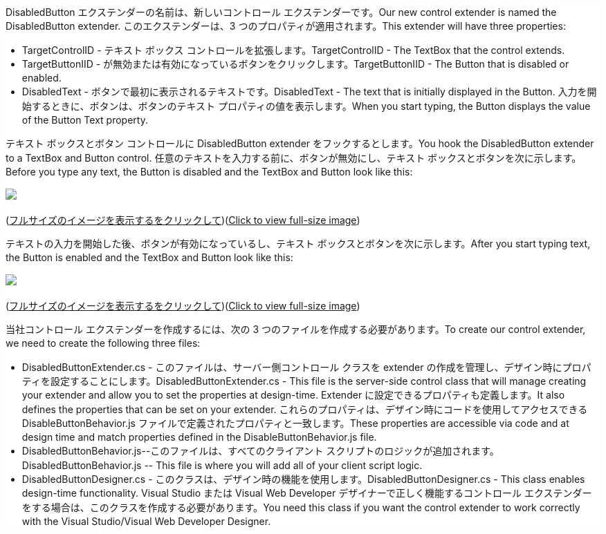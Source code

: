 <span data-ttu-id="e9029-111">DisabledButton エクステンダーの名前は、新しいコントロール エクステンダーです。</span><span class="sxs-lookup"><span data-stu-id="e9029-111">Our new control extender is named the DisabledButton extender.</span></span> <span data-ttu-id="e9029-112">このエクステンダーは、3 つのプロパティが適用されます。</span><span class="sxs-lookup"><span data-stu-id="e9029-112">This extender will have three properties:</span></span>

- <span data-ttu-id="e9029-113">TargetControlID - テキスト ボックス コントロールを拡張します。</span><span class="sxs-lookup"><span data-stu-id="e9029-113">TargetControlID - The TextBox that the control extends.</span></span>
- <span data-ttu-id="e9029-114">TargetButtonIID - が無効または有効になっているボタンをクリックします。</span><span class="sxs-lookup"><span data-stu-id="e9029-114">TargetButtonIID - The Button that is disabled or enabled.</span></span>
- <span data-ttu-id="e9029-115">DisabledText - ボタンで最初に表示されるテキストです。</span><span class="sxs-lookup"><span data-stu-id="e9029-115">DisabledText - The text that is initially displayed in the Button.</span></span> <span data-ttu-id="e9029-116">入力を開始するときに、ボタンは、ボタンのテキスト プロパティの値を表示します。</span><span class="sxs-lookup"><span data-stu-id="e9029-116">When you start typing, the Button displays the value of the Button Text property.</span></span>

<span data-ttu-id="e9029-117">テキスト ボックスとボタン コントロールに DisabledButton extender をフックするとします。</span><span class="sxs-lookup"><span data-stu-id="e9029-117">You hook the DisabledButton extender to a TextBox and Button control.</span></span> <span data-ttu-id="e9029-118">任意のテキストを入力する前に、ボタンが無効にし、テキスト ボックスとボタンを次に示します。</span><span class="sxs-lookup"><span data-stu-id="e9029-118">Before you type any text, the Button is disabled and the TextBox and Button look like this:</span></span>


[![](creating-a-custom-ajax-control-toolkit-control-extender-cs/_static/image2.png)](creating-a-custom-ajax-control-toolkit-control-extender-cs/_static/image1.png)

<span data-ttu-id="e9029-119">([フルサイズのイメージを表示するをクリックして](creating-a-custom-ajax-control-toolkit-control-extender-cs/_static/image3.png))</span><span class="sxs-lookup"><span data-stu-id="e9029-119">([Click to view full-size image](creating-a-custom-ajax-control-toolkit-control-extender-cs/_static/image3.png))</span></span>


<span data-ttu-id="e9029-120">テキストの入力を開始した後、ボタンが有効になっているし、テキスト ボックスとボタンを次に示します。</span><span class="sxs-lookup"><span data-stu-id="e9029-120">After you start typing text, the Button is enabled and the TextBox and Button look like this:</span></span>


[![](creating-a-custom-ajax-control-toolkit-control-extender-cs/_static/image5.png)](creating-a-custom-ajax-control-toolkit-control-extender-cs/_static/image4.png)

<span data-ttu-id="e9029-121">([フルサイズのイメージを表示するをクリックして](creating-a-custom-ajax-control-toolkit-control-extender-cs/_static/image6.png))</span><span class="sxs-lookup"><span data-stu-id="e9029-121">([Click to view full-size image](creating-a-custom-ajax-control-toolkit-control-extender-cs/_static/image6.png))</span></span>


<span data-ttu-id="e9029-122">当社コントロール エクステンダーを作成するには、次の 3 つのファイルを作成する必要があります。</span><span class="sxs-lookup"><span data-stu-id="e9029-122">To create our control extender, we need to create the following three files:</span></span>

- <span data-ttu-id="e9029-123">DisabledButtonExtender.cs - このファイルは、サーバー側コントロール クラスを extender の作成を管理し、デザイン時にプロパティを設定することにします。</span><span class="sxs-lookup"><span data-stu-id="e9029-123">DisabledButtonExtender.cs - This file is the server-side control class that will manage creating your extender and allow you to set the properties at design-time.</span></span> <span data-ttu-id="e9029-124">Extender に設定できるプロパティも定義します。</span><span class="sxs-lookup"><span data-stu-id="e9029-124">It also defines the properties that can be set on your extender.</span></span> <span data-ttu-id="e9029-125">これらのプロパティは、デザイン時にコードを使用してアクセスできる DisableButtonBehavior.js ファイルで定義されたプロパティと一致します。</span><span class="sxs-lookup"><span data-stu-id="e9029-125">These properties are accessible via code and at design time and match properties defined in the DisableButtonBehavior.js file.</span></span>
- <span data-ttu-id="e9029-126">DisabledButtonBehavior.js--このファイルは、すべてのクライアント スクリプトのロジックが追加されます。</span><span class="sxs-lookup"><span data-stu-id="e9029-126">DisabledButtonBehavior.js -- This file is where you will add all of your client script logic.</span></span>
- <span data-ttu-id="e9029-127">DisabledButtonDesigner.cs - このクラスは、デザイン時の機能を使用します。</span><span class="sxs-lookup"><span data-stu-id="e9029-127">DisabledButtonDesigner.cs - This class enables design-time functionality.</span></span> <span data-ttu-id="e9029-128">Visual Studio または Visual Web Developer デザイナーで正しく機能するコントロール エクステンダーをする場合は、このクラスを作成する必要があります。</span><span class="sxs-lookup"><span data-stu-id="e9029-128">You need this class if you want the control extender to work correctly with the Visual Studio/Visual Web Developer Designer.</span></span>
